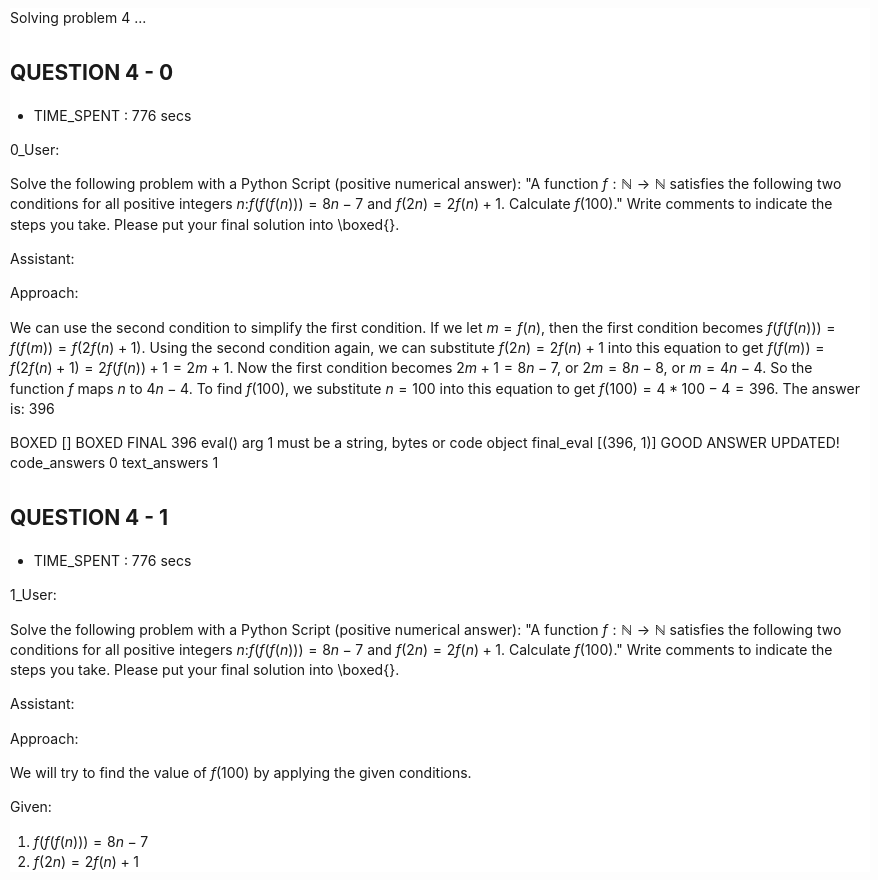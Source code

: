 Solving problem 4 ...



## QUESTION 4 - 0 
- TIME_SPENT : 776 secs

0_User:

Solve the following problem with a Python Script (positive numerical answer):
"A function $f: \mathbb N \to \mathbb N$ satisfies the following two conditions for all positive integers $n$:$f(f(f(n)))=8n-7$ and $f(2n)=2f(n)+1$. Calculate $f(100)$."
Write comments to indicate the steps you take. Please put your final solution into \boxed{}.

Assistant:

Approach:



We can use the second condition to simplify the first condition. If we let $m = f(n)$, then the first condition becomes $f(f(f(n))) = f(f(m)) = f(2f(n) + 1)$. 
Using the second condition again, we can substitute $f(2n) = 2f(n) + 1$ into this equation to get $f(f(m)) = f(2f(n) + 1) = 2f(f(n)) + 1 = 2m + 1$. 
Now the first condition becomes $2m + 1 = 8n - 7$, or $2m = 8n - 8$, or $m = 4n - 4$. 
So the function $f$ maps $n$ to $4n - 4$. 
To find $f(100)$, we substitute $n = 100$ into this equation to get $f(100) = 4*100 - 4 = 396$.
The answer is: $396$

BOXED []
BOXED FINAL 396
eval() arg 1 must be a string, bytes or code object final_eval
[(396, 1)]
GOOD ANSWER UPDATED!
code_answers 0 text_answers 1



## QUESTION 4 - 1 
- TIME_SPENT : 776 secs

1_User:

Solve the following problem with a Python Script (positive numerical answer):
"A function $f: \mathbb N \to \mathbb N$ satisfies the following two conditions for all positive integers $n$:$f(f(f(n)))=8n-7$ and $f(2n)=2f(n)+1$. Calculate $f(100)$."
Write comments to indicate the steps you take. Please put your final solution into \boxed{}.

Assistant:

Approach:

 We will try to find the value of $f(100)$ by applying the given conditions.

Given:
1. $f(f(f(n)))=8n-7$
2. $f(2n)=2f(n)+1$
